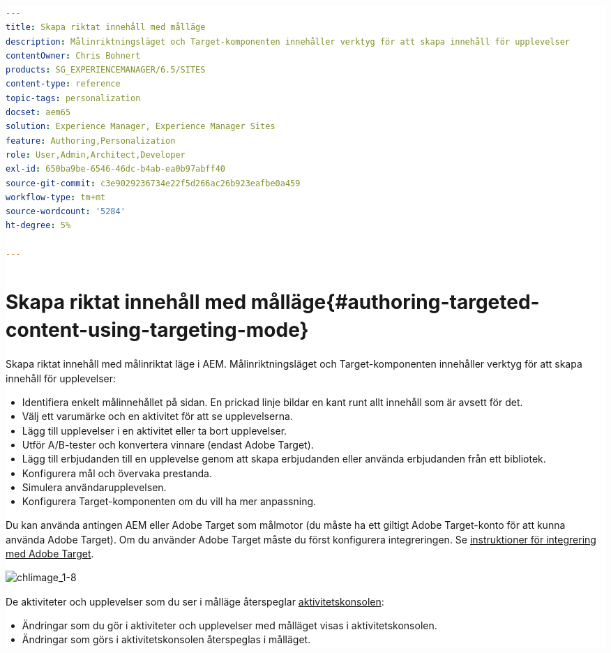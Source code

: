 ```yaml
---
title: Skapa riktat innehåll med målläge
description: Målinriktningsläget och Target-komponenten innehåller verktyg för att skapa innehåll för upplevelser
contentOwner: Chris Bohnert
products: SG_EXPERIENCEMANAGER/6.5/SITES
content-type: reference
topic-tags: personalization
docset: aem65
solution: Experience Manager, Experience Manager Sites
feature: Authoring,Personalization
role: User,Admin,Architect,Developer
exl-id: 650ba9be-6546-46dc-b4ab-ea0b97abff40
source-git-commit: c3e9029236734e22f5d266ac26b923eafbe0a459
workflow-type: tm+mt
source-wordcount: '5284'
ht-degree: 5%

---
```


# Skapa riktat innehåll med målläge{#authoring-targeted-content-using-targeting-mode}

Skapa riktat innehåll med målinriktat läge i AEM. Målinriktningsläget och Target-komponenten innehåller verktyg för att skapa innehåll för upplevelser:

* Identifiera enkelt målinnehållet på sidan. En prickad linje bildar en kant runt allt innehåll som är avsett för det.
* Välj ett varumärke och en aktivitet för att se upplevelserna.
* Lägg till upplevelser i en aktivitet eller ta bort upplevelser.
* Utför A/B-tester och konvertera vinnare (endast Adobe Target).
* Lägg till erbjudanden till en upplevelse genom att skapa erbjudanden eller använda erbjudanden från ett bibliotek.
* Konfigurera mål och övervaka prestanda.
* Simulera användarupplevelsen.
* Konfigurera Target-komponenten om du vill ha mer anpassning.

Du kan använda antingen AEM eller Adobe Target som målmotor (du måste ha ett giltigt Adobe Target-konto för att kunna använda Adobe Target). Om du använder Adobe Target måste du först konfigurera integreringen. Se [instruktioner för integrering med Adobe Target](/help/sites-administering/target.md).

![chlimage_1-8](assets/chlimage_1-8.png)

De aktiviteter och upplevelser som du ser i målläge återspeglar [aktivitetskonsolen](/help/sites-authoring/activitylib.md):

* Ändringar som du gör i aktiviteter och upplevelser med målläget visas i aktivitetskonsolen.
* Ändringar som görs i aktivitetskonsolen återspeglas i målläget.
